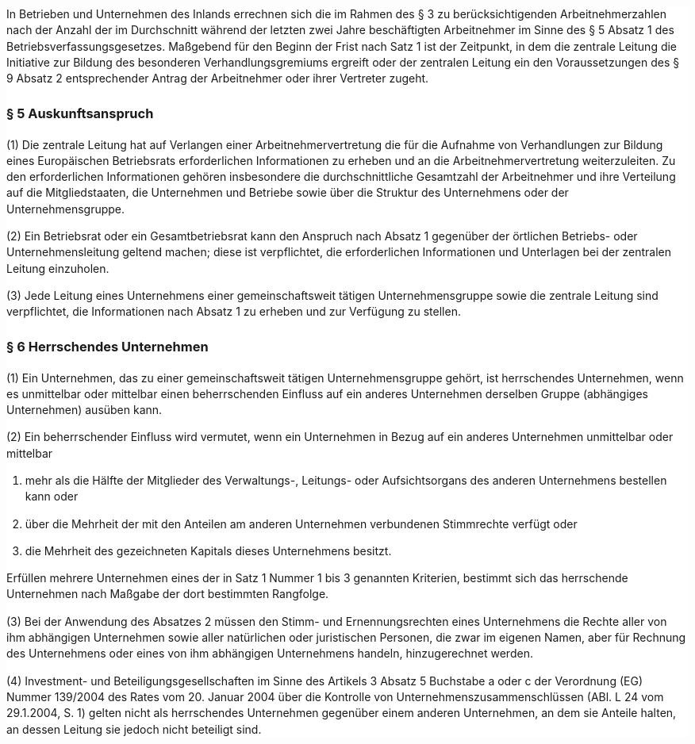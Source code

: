 In Betrieben und Unternehmen des Inlands errechnen sich die im Rahmen des § 3 zu berücksichtigenden Arbeitnehmerzahlen nach der Anzahl der im Durchschnitt während der letzten zwei Jahre beschäftigten Arbeitnehmer im Sinne des § 5 Absatz 1 des Betriebsverfassungsgesetzes. Maßgebend für den Beginn der Frist nach Satz 1 ist der Zeitpunkt, in dem die zentrale Leitung die Initiative zur Bildung des besonderen Verhandlungsgremiums ergreift oder der zentralen Leitung ein den Voraussetzungen des § 9 Absatz 2 entsprechender Antrag der Arbeitnehmer oder ihrer Vertreter zugeht.


### § 5 Auskunftsanspruch

(1) Die zentrale Leitung hat auf Verlangen einer Arbeitnehmervertretung die für die Aufnahme von Verhandlungen zur Bildung eines Europäischen Betriebsrats erforderlichen Informationen zu erheben und an die Arbeitnehmervertretung weiterzuleiten. Zu den erforderlichen Informationen gehören insbesondere die durchschnittliche Gesamtzahl der Arbeitnehmer und ihre Verteilung auf die Mitgliedstaaten, die Unternehmen und Betriebe sowie über die Struktur des Unternehmens oder der Unternehmensgruppe.

(2) Ein Betriebsrat oder ein Gesamtbetriebsrat kann den Anspruch nach Absatz 1 gegenüber der örtlichen Betriebs- oder Unternehmensleitung geltend machen; diese ist verpflichtet, die erforderlichen Informationen und Unterlagen bei der zentralen Leitung einzuholen.

(3) Jede Leitung eines Unternehmens einer gemeinschaftsweit tätigen Unternehmensgruppe sowie die zentrale Leitung sind verpflichtet, die Informationen nach Absatz 1 zu erheben und zur Verfügung zu stellen.


### § 6 Herrschendes Unternehmen

(1) Ein Unternehmen, das zu einer gemeinschaftsweit tätigen Unternehmensgruppe gehört, ist herrschendes Unternehmen, wenn es unmittelbar oder mittelbar einen beherrschenden Einfluss auf ein anderes Unternehmen derselben Gruppe (abhängiges Unternehmen) ausüben kann.

(2) Ein beherrschender Einfluss wird vermutet, wenn ein Unternehmen in Bezug auf ein anderes Unternehmen unmittelbar oder mittelbar

1.  mehr als die Hälfte der Mitglieder des Verwaltungs-, Leitungs- oder Aufsichtsorgans des anderen Unternehmens bestellen kann oder


2.  über die Mehrheit der mit den Anteilen am anderen Unternehmen verbundenen Stimmrechte verfügt oder


3.  die Mehrheit des gezeichneten Kapitals dieses Unternehmens besitzt.



Erfüllen mehrere Unternehmen eines der in Satz 1 Nummer 1 bis 3 genannten Kriterien, bestimmt sich das herrschende Unternehmen nach Maßgabe der dort bestimmten Rangfolge.

(3) Bei der Anwendung des Absatzes 2 müssen den Stimm- und Ernennungsrechten eines Unternehmens die Rechte aller von ihm abhängigen Unternehmen sowie aller natürlichen oder juristischen Personen, die zwar im eigenen Namen, aber für Rechnung des Unternehmens oder eines von ihm abhängigen Unternehmens handeln, hinzugerechnet werden.

(4) Investment- und Beteiligungsgesellschaften im Sinne des Artikels 3 Absatz 5 Buchstabe a oder c der Verordnung (EG) Nummer 139/2004 des Rates vom 20. Januar 2004 über die Kontrolle von Unternehmenszusammenschlüssen (ABl. L 24 vom 29.1.2004, S. 1) gelten nicht als herrschendes Unternehmen gegenüber einem anderen Unternehmen, an dem sie Anteile halten, an dessen Leitung sie jedoch nicht beteiligt sind.
